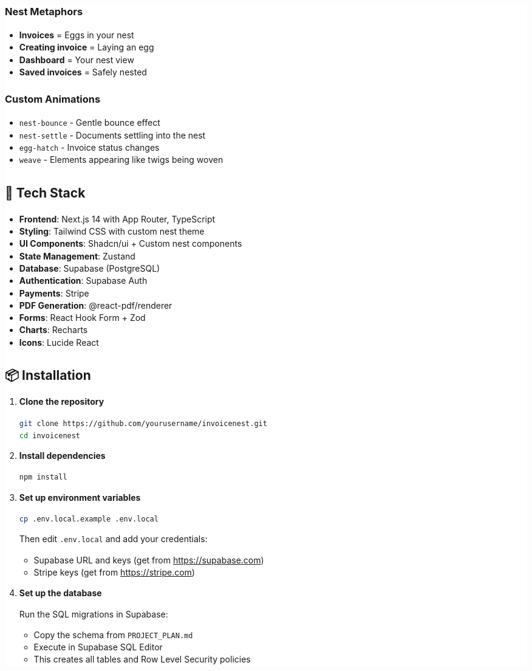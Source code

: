 ### Nest Metaphors
- **Invoices** = Eggs in your nest
- **Creating invoice** = Laying an egg
- **Dashboard** = Your nest view
- **Saved invoices** = Safely nested

### Custom Animations
- `nest-bounce` - Gentle bounce effect
- `nest-settle` - Documents settling into the nest
- `egg-hatch` - Invoice status changes
- `weave` - Elements appearing like twigs being woven

## 🚀 Tech Stack

- **Frontend**: Next.js 14 with App Router, TypeScript
- **Styling**: Tailwind CSS with custom nest theme
- **UI Components**: Shadcn/ui + Custom nest components
- **State Management**: Zustand
- **Database**: Supabase (PostgreSQL)
- **Authentication**: Supabase Auth
- **Payments**: Stripe
- **PDF Generation**: @react-pdf/renderer
- **Forms**: React Hook Form + Zod
- **Charts**: Recharts
- **Icons**: Lucide React

## 📦 Installation

1. **Clone the repository**
   ```bash
   git clone https://github.com/yourusername/invoicenest.git
   cd invoicenest
   ```

2. **Install dependencies**
   ```bash
   npm install
   ```

3. **Set up environment variables**
   ```bash
   cp .env.local.example .env.local
   ```

   Then edit `.env.local` and add your credentials:
   - Supabase URL and keys (get from https://supabase.com)
   - Stripe keys (get from https://stripe.com)

4. **Set up the database**

   Run the SQL migrations in Supabase:
   - Copy the schema from `PROJECT_PLAN.md`
   - Execute in Supabase SQL Editor
   - This creates all tables and Row Level Security policies
